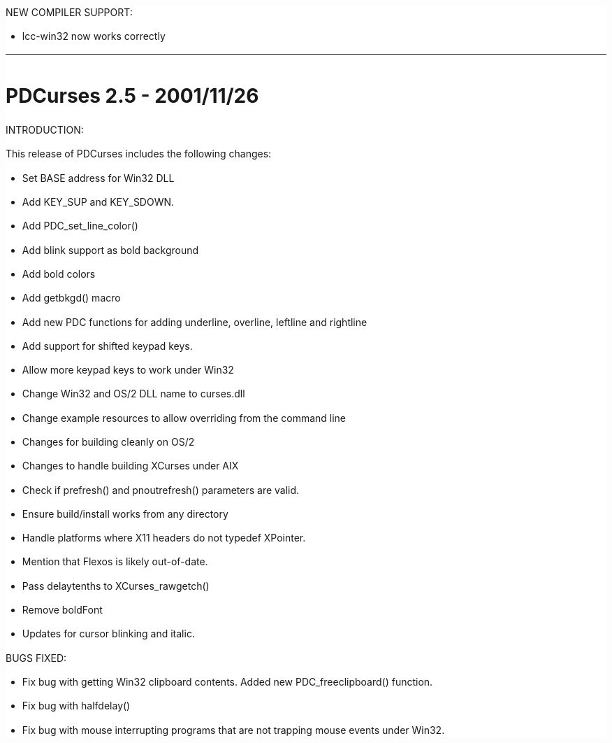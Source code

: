 NEW COMPILER SUPPORT:

- lcc-win32 now works correctly

------------------------------------------------------------------------

PDCurses 2.5 - 2001/11/26
=========================

INTRODUCTION:

 This release of PDCurses includes the following changes:

- Set BASE address for Win32 DLL

- Add KEY_SUP and KEY_SDOWN.

- Add PDC_set_line_color()

- Add blink support as bold background

- Add bold colors

- Add getbkgd() macro

- Add new PDC functions for adding underline, overline, leftline and 
  rightline

- Add support for shifted keypad keys.

- Allow more keypad keys to work under Win32

- Change Win32 and OS/2 DLL name to curses.dll

- Change example resources to allow overriding from the command line

- Changes for building cleanly on OS/2

- Changes to handle building XCurses under AIX

- Check if prefresh() and pnoutrefresh() parameters are valid.

- Ensure build/install works from any directory

- Handle platforms where X11 headers do not typedef XPointer.

- Mention that Flexos is likely out-of-date.

- Pass delaytenths to XCurses_rawgetch()

- Remove boldFont

- Updates for cursor blinking and italic.

BUGS FIXED:

- Fix bug with getting Win32 clipboard contents. Added new 
  PDC_freeclipboard() function.

- Fix bug with halfdelay()

- Fix bug with mouse interrupting programs that are not trapping mouse 
  events under Win32.
